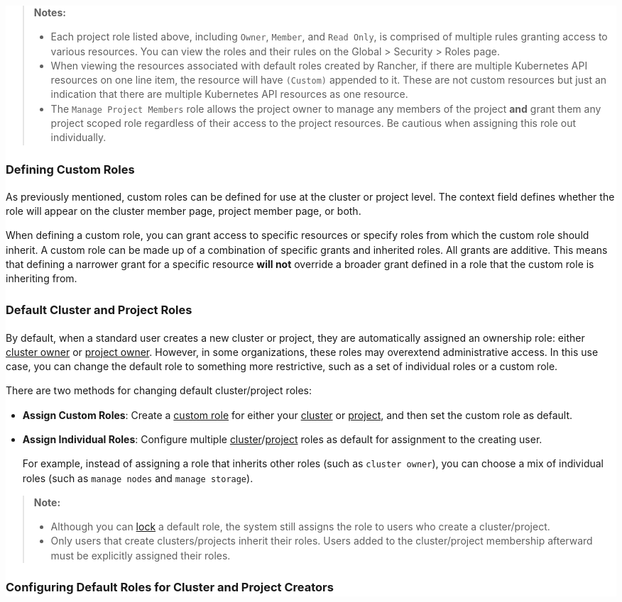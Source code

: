 > **Notes:**
>
>- Each project role listed above, including `Owner`, `Member`, and `Read Only`, is comprised of multiple rules granting access to various resources. You can view the roles and their rules on the Global > Security > Roles page.
>- When viewing the resources associated with default roles created by Rancher, if there are multiple Kubernetes API resources on one line item, the resource will have `(Custom)` appended to it. These are not custom resources but just an indication that there are multiple Kubernetes API resources as one resource.
>- The `Manage Project Members` role allows the project owner to manage any members of the project **and** grant them any project scoped role regardless of their access to the project resources. Be cautious when assigning this role out individually.

### Defining Custom Roles
As previously mentioned, custom roles can be defined for use at the cluster or project level. The context field defines whether the role will appear on the cluster member page, project member page, or both.

When defining a custom role, you can grant access to specific resources or specify roles from which the custom role should inherit. A custom role can be made up of a combination of specific grants and inherited roles. All grants are additive. This means that defining a narrower grant for a specific resource **will not** override a broader grant defined in a role that the custom role is inheriting from.

### Default Cluster and Project Roles

By default, when a standard user creates a new cluster or project, they are automatically assigned an ownership role: either [cluster owner](#cluster-roles) or [project owner](#project-roles). However, in some organizations, these roles may overextend administrative access. In this use case, you can change the default role to something more restrictive, such as a set of individual roles or a custom role.

There are two methods for changing default cluster/project roles:

- **Assign Custom Roles**: Create a [custom role]({{<baseurl>}}/rancher/v2.0-v2.4/en/admin-settings/rbac/default-custom-roles) for either your [cluster](#custom-cluster-roles) or [project](#custom-project-roles), and then set the custom role as default.

- **Assign Individual Roles**: Configure multiple [cluster](#cluster-role-reference)/[project](#project-role-reference) roles as default for assignment to the creating user.

    For example, instead of assigning a role that inherits other roles (such as `cluster owner`), you can choose a mix of individual roles (such as `manage nodes` and `manage storage`).

>**Note:**
>
>- Although you can [lock]({{<baseurl>}}/rancher/v2.0-v2.4/en/admin-settings/rbac/locked-roles/) a default role, the system still assigns the role to users who create a cluster/project.
>- Only users that create clusters/projects inherit their roles. Users added to the cluster/project membership afterward must be explicitly assigned their roles.

### Configuring Default Roles for Cluster and Project Creators
